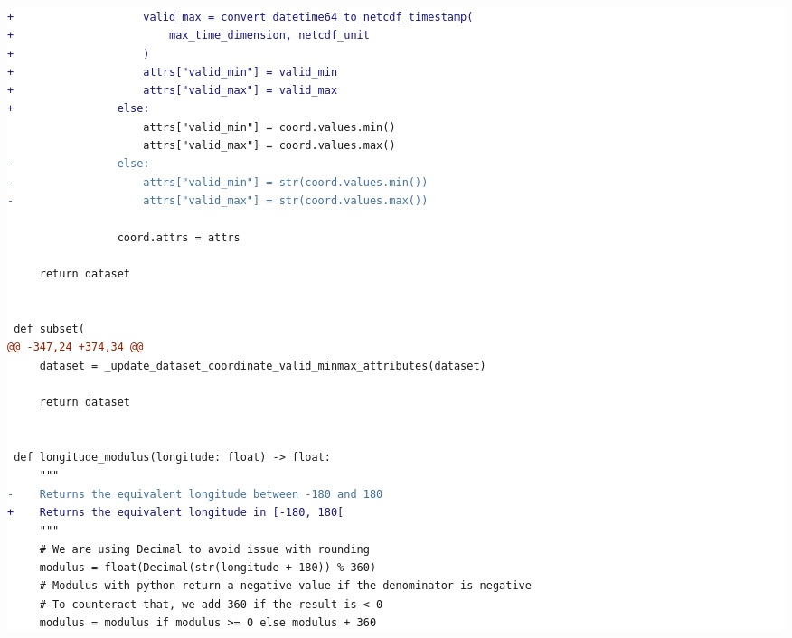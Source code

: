 ```diff
+                    valid_max = convert_datetime64_to_netcdf_timestamp(
+                        max_time_dimension, netcdf_unit
+                    )
+                    attrs["valid_min"] = valid_min
+                    attrs["valid_max"] = valid_max
+                else:
                     attrs["valid_min"] = coord.values.min()
                     attrs["valid_max"] = coord.values.max()
-                else:
-                    attrs["valid_min"] = str(coord.values.min())
-                    attrs["valid_max"] = str(coord.values.max())
 
                 coord.attrs = attrs
 
     return dataset
 
 
 def subset(
@@ -347,24 +374,34 @@
     dataset = _update_dataset_coordinate_valid_minmax_attributes(dataset)
 
     return dataset
 
 
 def longitude_modulus(longitude: float) -> float:
     """
-    Returns the equivalent longitude between -180 and 180
+    Returns the equivalent longitude in [-180, 180[
     """
     # We are using Decimal to avoid issue with rounding
     modulus = float(Decimal(str(longitude + 180)) % 360)
     # Modulus with python return a negative value if the denominator is negative
     # To counteract that, we add 360 if the result is < 0
     modulus = modulus if modulus >= 0 else modulus + 360
